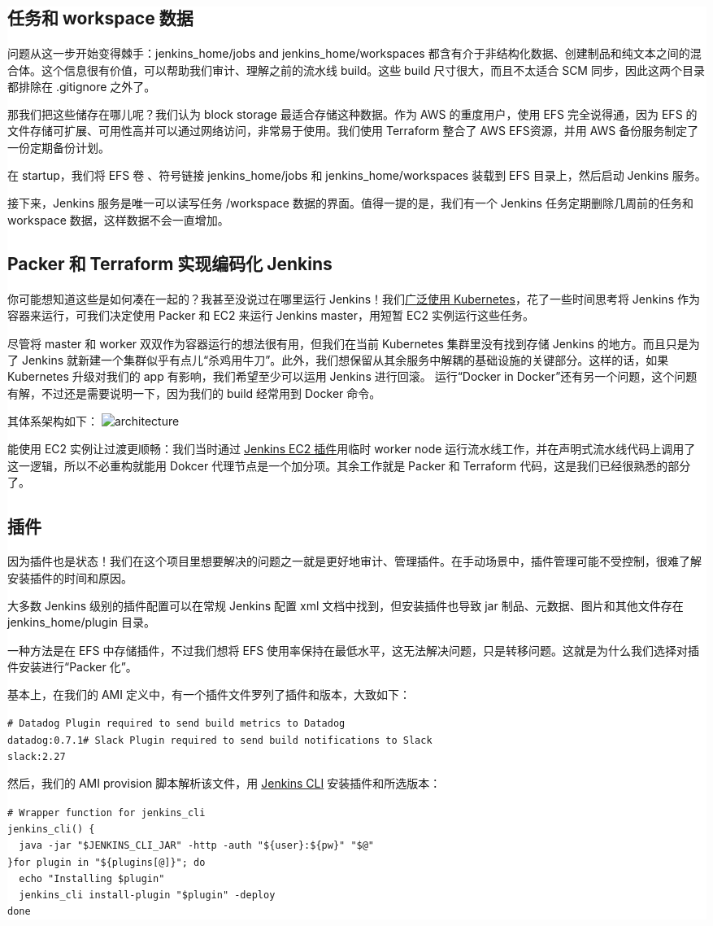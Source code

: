 
## 任务和 workspace 数据
问题从这一步开始变得棘手：jenkins_home/jobs and jenkins_home/workspaces 都含有介于非结构化数据、创建制品和纯文本之间的混合体。这个信息很有价值，可以帮助我们审计、理解之前的流水线 build。这些 build 尺寸很大，而且不太适合 SCM 同步，因此这两个目录都排除在 .gitignore 之外了。

那我们把这些储存在哪儿呢？我们认为 block storage 最适合存储这种数据。作为 AWS 的重度用户，使用 EFS 完全说得通，因为 EFS 的文件存储可扩展、可用性高并可以通过网络访问，非常易于使用。我们使用 Terraform 整合了 AWS EFS资源，并用 AWS 备份服务制定了一份定期备份计划。

在 startup，我们将 EFS 卷 、符号链接 jenkins_home/jobs 和 jenkins_home/workspaces 装载到 EFS 目录上，然后启动 Jenkins 服务。

接下来，Jenkins 服务是唯一可以读写任务 /workspace 数据的界面。值得一提的是，我们有一个 Jenkins 任务定期删除几周前的任务和 workspace 数据，这样数据不会一直增加。

## Packer 和 Terraform 实现编码化 Jenkins
你可能想知道这些是如何凑在一起的？我甚至没说过在哪里运行 Jenkins！我们[广泛使用 Kubernetes](https://medium.com/bench-engineering/deploying-kubernetes-clusters-with-kops-and-terraform-832b89250e8e)，花了一些时间思考将 Jenkins 作为容器来运行，可我们决定使用 Packer 和 EC2 来运行 Jenkins master，用短暂 EC2 实例运行这些任务。

尽管将 master 和 worker 双双作为容器运行的想法很有用，但我们在当前 Kubernetes 集群里没有找到存储 Jenkins 的地方。而且只是为了 Jenkins 就新建一个集群似乎有点儿“杀鸡用牛刀”。此外，我们想保留从其余服务中解耦的基础设施的关键部分。这样的话，如果 Kubernetes 升级对我们的 app 有影响，我们希望至少可以运用 Jenkins 进行回滚。
运行“Docker in Docker”还有另一个问题，这个问题有解，不过还是需要说明一下，因为我们的 build 经常用到 Docker 命令。

其体系架构如下：
![architecture](architecture.png)

能使用 EC2 实例让过渡更顺畅：我们当时通过 [Jenkins EC2 插件](https://plugins.jenkins.io/ec2)用临时 worker node 运行流水线工作，并在声明式流水线代码上调用了这一逻辑，所以不必重构就能用 Dokcer 代理节点是一个加分项。其余工作就是 Packer 和 Terraform 代码，这是我们已经很熟悉的部分了。

## 插件
因为插件也是状态！我们在这个项目里想要解决的问题之一就是更好地审计、管理插件。在手动场景中，插件管理可能不受控制，很难了解安装插件的时间和原因。

大多数 Jenkins 级别的插件配置可以在常规 Jenkins 配置 xml 文档中找到，但安装插件也导致 jar 制品、元数据、图片和其他文件存在 jenkins_home/plugin 目录。

一种方法是在 EFS 中存储插件，不过我们想将 EFS 使用率保持在最低水平，这无法解决问题，只是转移问题。这就是为什么我们选择对插件安装进行“Packer 化”。

基本上，在我们的 AMI 定义中，有一个插件文件罗列了插件和版本，大致如下：

```
# Datadog Plugin required to send build metrics to Datadog
datadog:0.7.1# Slack Plugin required to send build notifications to Slack
slack:2.27
```

然后，我们的 AMI provision 脚本解析该文件，用 [Jenkins CLI](https://jenkins.io/doc/book/managing/cli/) 安装插件和所选版本：

```
# Wrapper function for jenkins_cli
jenkins_cli() {
  java -jar "$JENKINS_CLI_JAR" -http -auth "${user}:${pw}" "$@"
}for plugin in "${plugins[@]}"; do
  echo "Installing $plugin"
  jenkins_cli install-plugin "$plugin" -deploy
done
```
